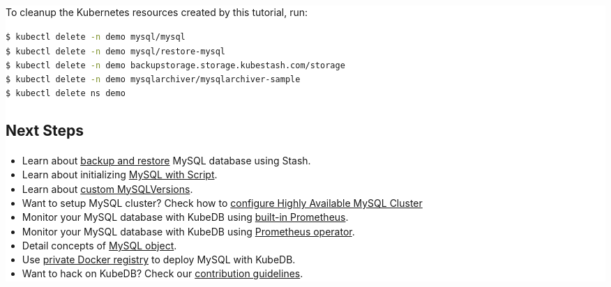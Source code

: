 To cleanup the Kubernetes resources created by this tutorial, run:

```bash
$ kubectl delete -n demo mysql/mysql
$ kubectl delete -n demo mysql/restore-mysql
$ kubectl delete -n demo backupstorage.storage.kubestash.com/storage
$ kubectl delete -n demo mysqlarchiver/mysqlarchiver-sample
$ kubectl delete ns demo
```

## Next Steps

- Learn about [backup and restore](/docs/v2025.3.20-rc.1/guides/mysql/backup/stash/overview/) MySQL database using Stash.
- Learn about initializing [MySQL with Script](/docs/v2025.3.20-rc.1/guides/mysql/initialization/script_source).
- Learn about [custom MySQLVersions](/docs/v2025.3.20-rc.1/guides/mysql/custom-versions/setup).
- Want to setup MySQL cluster? Check how to [configure Highly Available MySQL Cluster](/docs/v2025.3.20-rc.1/guides/mysql/clustering/ha_cluster)
- Monitor your MySQL database with KubeDB using [built-in Prometheus](/docs/v2025.3.20-rc.1/guides/mysql/monitoring/using-builtin-prometheus).
- Monitor your MySQL database with KubeDB using [Prometheus operator](/docs/v2025.3.20-rc.1/guides/mysql/monitoring/using-prometheus-operator).
- Detail concepts of [MySQL object](/docs/v2025.3.20-rc.1/guides/mysql/concepts/mysql).
- Use [private Docker registry](/docs/v2025.3.20-rc.1/guides/mysql/private-registry/using-private-registry) to deploy MySQL with KubeDB.
- Want to hack on KubeDB? Check our [contribution guidelines](/docs/v2025.3.20-rc.1/CONTRIBUTING).